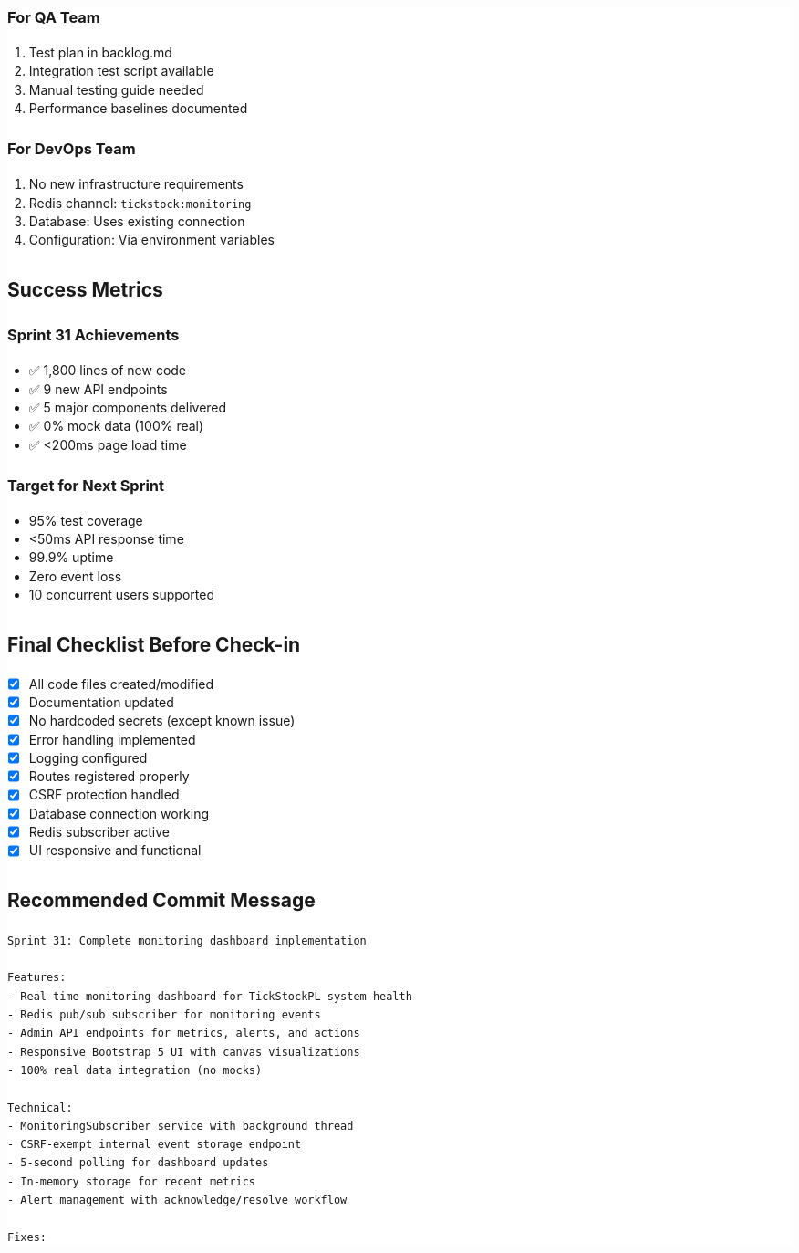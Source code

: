 ### For QA Team
1. Test plan in backlog.md
2. Integration test script available
3. Manual testing guide needed
4. Performance baselines documented

### For DevOps Team
1. No new infrastructure requirements
2. Redis channel: `tickstock:monitoring`
3. Database: Uses existing connection
4. Configuration: Via environment variables

## Success Metrics

### Sprint 31 Achievements
- ✅ 1,800 lines of new code
- ✅ 9 new API endpoints
- ✅ 5 major components delivered
- ✅ 0% mock data (100% real)
- ✅ <200ms page load time

### Target for Next Sprint
- 95% test coverage
- <50ms API response time
- 99.9% uptime
- Zero event loss
- 10 concurrent users supported

## Final Checklist Before Check-in

- [x] All code files created/modified
- [x] Documentation updated
- [x] No hardcoded secrets (except known issue)
- [x] Error handling implemented
- [x] Logging configured
- [x] Routes registered properly
- [x] CSRF protection handled
- [x] Database connection working
- [x] Redis subscriber active
- [x] UI responsive and functional

## Recommended Commit Message

```
Sprint 31: Complete monitoring dashboard implementation

Features:
- Real-time monitoring dashboard for TickStockPL system health
- Redis pub/sub subscriber for monitoring events
- Admin API endpoints for metrics, alerts, and actions
- Responsive Bootstrap 5 UI with canvas visualizations
- 100% real data integration (no mocks)

Technical:
- MonitoringSubscriber service with background thread
- CSRF-exempt internal event storage endpoint
- 5-second polling for dashboard updates
- In-memory storage for recent metrics
- Alert management with acknowledge/resolve workflow

Fixes:
```